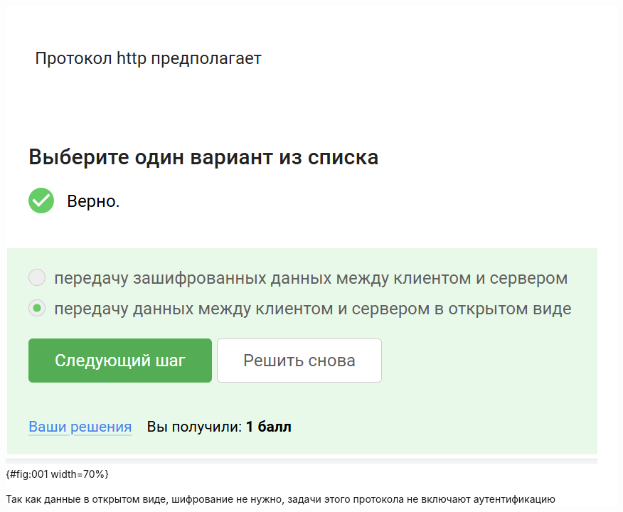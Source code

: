 ![6](image/Этап1/6.jpg){#fig:001 width=70%}

Так как данные в открытом виде, шифрование не нужно, задачи этого протокола не включают аутентификацию
